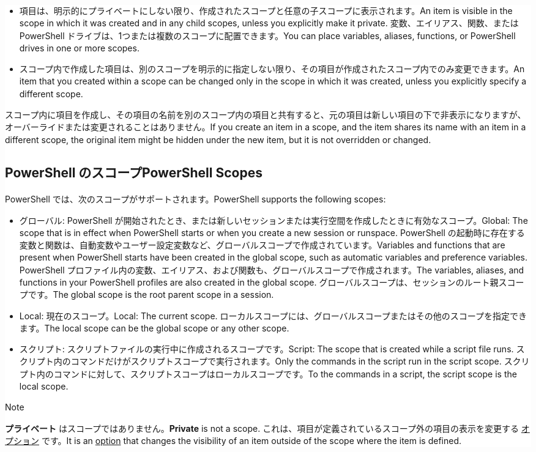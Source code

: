 - <span data-ttu-id="81f44-114">項目は、明示的にプライベートにしない限り、作成されたスコープと任意の子スコープに表示されます。</span><span class="sxs-lookup"><span data-stu-id="81f44-114">An item is visible in the scope in which it was created and in any child scopes, unless you explicitly make it private.</span></span> <span data-ttu-id="81f44-115">変数、エイリアス、関数、または PowerShell ドライブは、1つまたは複数のスコープに配置できます。</span><span class="sxs-lookup"><span data-stu-id="81f44-115">You can place variables, aliases, functions, or PowerShell drives in one or more scopes.</span></span>

- <span data-ttu-id="81f44-116">スコープ内で作成した項目は、別のスコープを明示的に指定しない限り、その項目が作成されたスコープ内でのみ変更できます。</span><span class="sxs-lookup"><span data-stu-id="81f44-116">An item that you created within a scope can be changed only in the scope in which it was created, unless you explicitly specify a different scope.</span></span>

<span data-ttu-id="81f44-117">スコープ内に項目を作成し、その項目の名前を別のスコープ内の項目と共有すると、元の項目は新しい項目の下で非表示になりますが、オーバーライドまたは変更されることはありません。</span><span class="sxs-lookup"><span data-stu-id="81f44-117">If you create an item in a scope, and the item shares its name with an item in a different scope, the original item might be hidden under the new item, but it is not overridden or changed.</span></span>

## <a name="powershell-scopes"></a><span data-ttu-id="81f44-118">PowerShell のスコープ</span><span class="sxs-lookup"><span data-stu-id="81f44-118">PowerShell Scopes</span></span>

<span data-ttu-id="81f44-119">PowerShell では、次のスコープがサポートされます。</span><span class="sxs-lookup"><span data-stu-id="81f44-119">PowerShell supports the following scopes:</span></span>

- <span data-ttu-id="81f44-120">グローバル: PowerShell が開始されたとき、または新しいセッションまたは実行空間を作成したときに有効なスコープ。</span><span class="sxs-lookup"><span data-stu-id="81f44-120">Global: The scope that is in effect when PowerShell starts or when you create a new session or runspace.</span></span> <span data-ttu-id="81f44-121">PowerShell の起動時に存在する変数と関数は、自動変数やユーザー設定変数など、グローバルスコープで作成されています。</span><span class="sxs-lookup"><span data-stu-id="81f44-121">Variables and functions that are present when PowerShell starts have been created in the global scope, such as automatic variables and preference variables.</span></span> <span data-ttu-id="81f44-122">PowerShell プロファイル内の変数、エイリアス、および関数も、グローバルスコープで作成されます。</span><span class="sxs-lookup"><span data-stu-id="81f44-122">The variables, aliases, and functions in your PowerShell profiles are also created in the global scope.</span></span> <span data-ttu-id="81f44-123">グローバルスコープは、セッションのルート親スコープです。</span><span class="sxs-lookup"><span data-stu-id="81f44-123">The global scope is the root parent scope in a session.</span></span>

- <span data-ttu-id="81f44-124">Local: 現在のスコープ。</span><span class="sxs-lookup"><span data-stu-id="81f44-124">Local: The current scope.</span></span> <span data-ttu-id="81f44-125">ローカルスコープには、グローバルスコープまたはその他のスコープを指定できます。</span><span class="sxs-lookup"><span data-stu-id="81f44-125">The local scope can be the global scope or any other scope.</span></span>

- <span data-ttu-id="81f44-126">スクリプト: スクリプトファイルの実行中に作成されるスコープです。</span><span class="sxs-lookup"><span data-stu-id="81f44-126">Script: The scope that is created while a script file runs.</span></span> <span data-ttu-id="81f44-127">スクリプト内のコマンドだけがスクリプトスコープで実行されます。</span><span class="sxs-lookup"><span data-stu-id="81f44-127">Only the commands in the script run in the script scope.</span></span> <span data-ttu-id="81f44-128">スクリプト内のコマンドに対して、スクリプトスコープはローカルスコープです。</span><span class="sxs-lookup"><span data-stu-id="81f44-128">To the commands in a script, the script scope is the local scope.</span></span>

> [!NOTE]
> <span data-ttu-id="81f44-129">**プライベート** はスコープではありません。</span><span class="sxs-lookup"><span data-stu-id="81f44-129">**Private** is not a scope.</span></span> <span data-ttu-id="81f44-130">これは、項目が定義されているスコープ外の項目の表示を変更する [オプション](#private-option) です。</span><span class="sxs-lookup"><span data-stu-id="81f44-130">It is an [option](#private-option) that changes the visibility of an item outside of the scope where the item is defined.</span></span>
